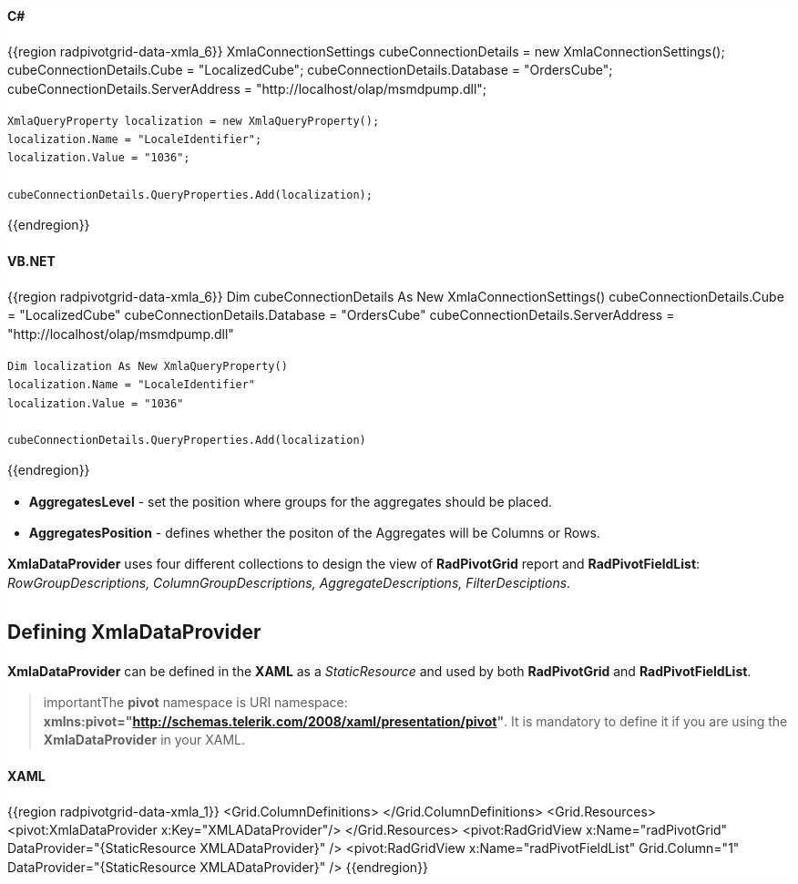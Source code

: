 #### __C#__

{{region radpivotgrid-data-xmla_6}}
	XmlaConnectionSettings cubeConnectionDetails = new XmlaConnectionSettings();
	cubeConnectionDetails.Cube = "LocalizedCube";
	cubeConnectionDetails.Database = "OrdersCube";
	cubeConnectionDetails.ServerAddress = "http://localhost/olap/msmdpump.dll";
	
	XmlaQueryProperty localization = new XmlaQueryProperty();
	localization.Name = "LocaleIdentifier";
	localization.Value = "1036";
	
	cubeConnectionDetails.QueryProperties.Add(localization);
{{endregion}}

#### __VB.NET__

{{region radpivotgrid-data-xmla_6}}
	Dim cubeConnectionDetails As New XmlaConnectionSettings()
	cubeConnectionDetails.Cube = "LocalizedCube"
	cubeConnectionDetails.Database = "OrdersCube"
	cubeConnectionDetails.ServerAddress = "http://localhost/olap/msmdpump.dll"
	
	Dim localization As New XmlaQueryProperty()
	localization.Name = "LocaleIdentifier"
	localization.Value = "1036"
	
	cubeConnectionDetails.QueryProperties.Add(localization)
{{endregion}}

* __AggregatesLevel__ - set the position where groups for the aggregates should be placed.

* __AggregatesPosition__ - defines whether the positon of the Aggregates will be Columns or Rows.

__XmlaDataProvider__ uses four different collections to design the view of __RadPivotGrid__ report and __RadPivotFieldList__: *RowGroupDescriptions, ColumnGroupDescriptions, AggregateDescriptions, FilterDesciptions*.    		

## Defining XmlaDataProvider

__XmlaDataProvider__ can be defined in the __XAML__ as a *StaticResource* and used by both __RadPivotGrid__ and __RadPivotFieldList__.

>importantThe __pivot__ namespace is URI namespace: __xmlns:pivot="http://schemas.telerik.com/2008/xaml/presentation/pivot"__. It is mandatory to define it if you are using the __XmlaDataProvider__ in your XAML.				

#### __XAML__

{{region radpivotgrid-data-xmla_1}}
	<Grid>
	    <Grid.ColumnDefinitions>
	        <ColumnDefinition Width="3*" />
	        <ColumnDefinition Width="*" />
	    </Grid.ColumnDefinitions>
	    <Grid.Resources>
	        <pivot:XmlaDataProvider x:Key="XMLADataProvider"/>
	    </Grid.Resources>
	    <pivot:RadGridView x:Name="radPivotGrid" DataProvider="{StaticResource XMLADataProvider}" />
	    <pivot:RadGridView x:Name="radPivotFieldList" Grid.Column="1" DataProvider="{StaticResource XMLADataProvider}" />
	</Grid>
{{endregion}}
